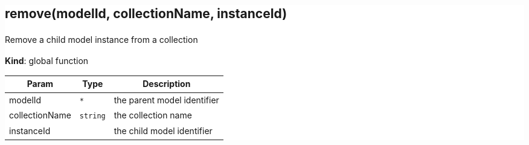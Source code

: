 <a name="remove"></a>

## remove(modelId, collectionName, instanceId)
Remove a child model instance from a collection

**Kind**: global function  

| Param | Type | Description |
| --- | --- | --- |
| modelId | <code>\*</code> | the parent model identifier |
| collectionName | <code>string</code> | the collection name |
| instanceId |  | the child model identifier |

